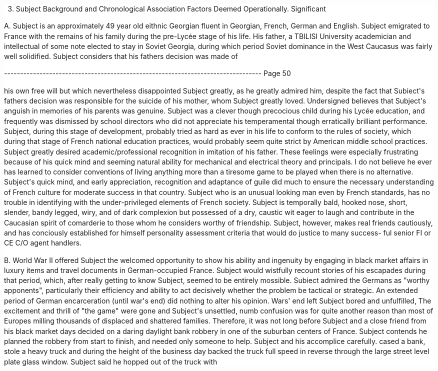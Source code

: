 3. Subject Background and Chronological Association Factors Deemed Operationally. Significant

A. Subject is an approximately 49 year old eithnic Georgian fluent in Georgian, French, German and English. Subject emigrated to France with the remains of his family during the pre-Lycée stage of his life. His father, a TBILISI University academician and intellectual of some note elected to stay in Soviet Georgia, during which period Soviet dominance in the West Caucasus was fairly well solidified. Subject considers that his fathers decision was made of


-------------------------------------------------------------------------------- Page 50

his own free will but which nevertheless disappointed Subject greatly,
as he greatly admired him, despite the fact that Subiect's fathers
decision was responsible for the suicide of his mother, whom Subject
greatly loved. Undersigned believes that Subject's anguish in
memories of his parents was genuine. Subject was a clever though
precocious child during his Lycée education, and frequently was
dismissed by school directors who did not appreciate his temperamental
though erratically brilliant performance. Subject, during this stage
of development, probably tried as hard as ever in his life to conform
to the rules of society, which during that stage of French national
education practices, would probably seem quite strict by American
middle school practices. Subject greatly desired academic/professional
recognition in imitation of his father. These feelings were especially
frustrating because of his quick mind and seeming natural ability for
mechanical and electrical theory and principals. I do not believe he
ever has learned to consider conventions of living anything more than
a tiresome game to be played when there is no alternative. Subject's
quick mind, and early appreciation, recognition and adaptance of
guile did much to ensure the necessary understanding of French culture
for moderate success in that country. Subject who is an unusual
looking man even by French standards, has no trouble in identifying
with the under-privileged elements of French society. Subject is
temporally bald, hooked nose, short, slender, bandy legged, wiry,
and of dark complexion but possessed of a dry, caustic wit eager to
laugh and contribute in the Caucasian spirit of comarderie to those
whom he considers worthy of friendship. Subject, however, makes real
friends cautiously, and has conciously established for himself
personality assessment criteria that would do justice to many success-
ful senior FI or CE C/O agent handlers.

B. World War II offered Subject the welcomed opportunity to
show his ability and ingenuity by engaging in black market affairs in
luxury items and travel documents in German-occupied France. Subject
would wistfully recount stories of his escapades during that period,
which, after really getting to know Subject, seemed to be entirely
mossible. Subiect admired the Germans as "worthy apponents",
particularly their efficiency and ability to act decisively whether the
problem be tactical or strategic. An extended period of German
encarceration (until war's end) did nothing to alter his opinion.
Wars' end left Subject bored and unfulfilled, The excitement and thrill
of "the game" were gone and Subject's unsettled, numb confusion was
for quite another reason than most of Europes milling thousands of
displaced and shattered families. Therefore, it was not long before
Subject and a close friend from his black market days decided on a
daring daylight bank robbery in one of the suburban centers of France.
Subject contends he planned the robbery from start to finish, and
needed only someone to help. Subject and his accomplice carefully.
cased a bank, stole a heavy truck and during the height of the business
day backed the truck full speed in reverse through the large street
level plate glass window. Subject said he hopped out of the truck with
